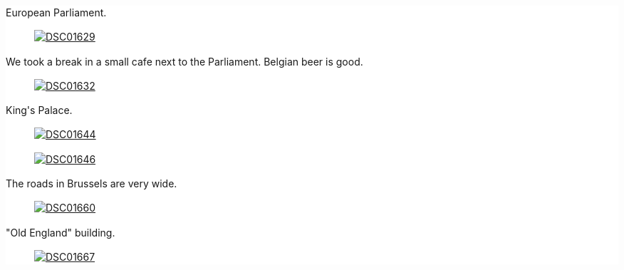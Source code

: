 
European Parliament.

<figure itemprop="associatedMedia" itemscope itemtype="http://schema.org/ImageObject">
  <a href="https://content.11route.com/posts/2014/brussels-belgium/14407573845_7571906470_o.jpg" itemprop="contentUrl" data-size="1600x1064">
    <img src="/images/bg.png" data-src="https://content.11route.com/posts/2014/brussels-belgium/14407573845_803bd7ed12_b.jpg" width="1024" height="681" itemprop="thumbnail" alt="DSC01629" />
  </a>
</figure>


We took a break in a small cafe next to the Parliament. Belgian beer is good.

<figure itemprop="associatedMedia" itemscope itemtype="http://schema.org/ImageObject">
  <a href="https://content.11route.com/posts/2014/brussels-belgium/14407573445_854e6b9932_o.jpg" itemprop="contentUrl" data-size="1600x1064">
    <img src="/images/bg.png" data-src="https://content.11route.com/posts/2014/brussels-belgium/14407573445_2a1b8bcb79_b.jpg" width="1024" height="681" itemprop="thumbnail" alt="DSC01632" />
  </a>
</figure>


King's Palace.

<figure itemprop="associatedMedia" itemscope itemtype="http://schema.org/ImageObject">
  <a href="https://content.11route.com/posts/2014/brussels-belgium/14404202271_d521ff5b17_o.jpg" itemprop="contentUrl" data-size="1600x1064">
    <img src="/images/bg.png" data-src="https://content.11route.com/posts/2014/brussels-belgium/14404202271_25de83b7fb_b.jpg" width="1024" height="681" itemprop="thumbnail" alt="DSC01644" />
  </a>
</figure>

<figure itemprop="associatedMedia" itemscope itemtype="http://schema.org/ImageObject">
  <a href="https://content.11route.com/posts/2014/brussels-belgium/14407572955_e139f5c8e8_o.jpg" itemprop="contentUrl" data-size="1600x1064">
    <img src="/images/bg.png" data-src="https://content.11route.com/posts/2014/brussels-belgium/14407572955_88c951c5d4_b.jpg" width="1024" height="681" itemprop="thumbnail" alt="DSC01646" />
  </a>
</figure>


The roads in Brussels are very wide.

<figure itemprop="associatedMedia" itemscope itemtype="http://schema.org/ImageObject">
  <a href="https://content.11route.com/posts/2014/brussels-belgium/14407572735_793544a007_o.jpg" itemprop="contentUrl" data-size="1600x1064">
    <img src="/images/bg.png" data-src="https://content.11route.com/posts/2014/brussels-belgium/14407572735_d4123783f7_b.jpg" width="1024" height="681" itemprop="thumbnail" alt="DSC01660" />
  </a>
</figure>


"Old England" building.

<figure itemprop="associatedMedia" itemscope itemtype="http://schema.org/ImageObject">
  <a href="https://content.11route.com/posts/2014/brussels-belgium/14220964430_c4ce881c81_o.jpg" itemprop="contentUrl" data-size="1064x1600">
    <img src="/images/bg.png" data-src="https://content.11route.com/posts/2014/brussels-belgium/14220964430_777b90e411_b.jpg" width="681" height="1024" itemprop="thumbnail" alt="DSC01667" />
  </a>
</figure>
